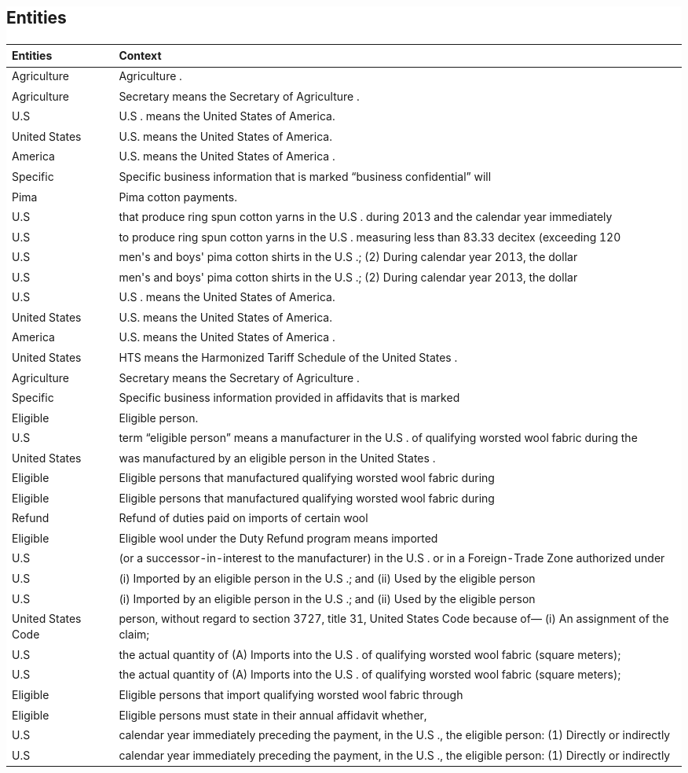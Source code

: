 
## Entities

| Entities           | Context                                                                                                                |
|:-------------------|:-----------------------------------------------------------------------------------------------------------------------|
| Agriculture        | Agriculture .                                                                                                          |
| Agriculture        | Secretary means the Secretary of  Agriculture .                                                                        |
| U.S                | U.S . means the United States of America.                                                                              |
| United States      | U.S. means the  United States  of America.                                                                             |
| America            | U.S. means the United States of  America .                                                                             |
| Specific           | Specific business information that is marked &#8220;business confidential&#8221; will                                  |
| Pima               | Pima  cotton payments.                                                                                                 |
| U.S                | that produce ring spun cotton yarns in the U.S . during 2013 and the calendar year immediately                         |
| U.S                | to produce ring spun cotton yarns in the U.S . measuring less than 83.33 decitex (exceeding 120                        |
| U.S                | men's and boys' pima cotton shirts in the U.S .; (2) During calendar year 2013, the dollar                             |
| U.S                | men's and boys' pima cotton shirts in the U.S .; (2) During calendar year 2013, the dollar                             |
| U.S                | U.S . means the United States of America.                                                                              |
| United States      | U.S. means the  United States  of America.                                                                             |
| America            | U.S. means the United States of  America .                                                                             |
| United States      | HTS means the Harmonized Tariff Schedule of the  United States .                                                       |
| Agriculture        | Secretary means the Secretary of  Agriculture .                                                                        |
| Specific           | Specific business information provided in affidavits that is marked                                                    |
| Eligible           | Eligible  person.                                                                                                      |
| U.S                | term &#8220;eligible person&#8221; means a manufacturer in the U.S . of qualifying worsted wool fabric during the      |
| United States      | was manufactured by an eligible person in the United States .                                                          |
| Eligible           | Eligible persons that manufactured qualifying worsted wool fabric during                                               |
| Eligible           | Eligible persons that manufactured qualifying worsted wool fabric during                                               |
| Refund             | Refund of duties paid on imports of certain wool                                                                       |
| Eligible           | Eligible wool under the Duty Refund program means imported                                                             |
| U.S                | (or a successor-in-interest to the manufacturer) in the U.S . or in a Foreign-Trade Zone authorized under              |
| U.S                | (i) Imported by an eligible person in the  U.S .; and (ii) Used by the eligible person                                 |
| U.S                | (i) Imported by an eligible person in the  U.S .; and (ii) Used by the eligible person                                 |
| United States Code | person, without regard to section 3727, title 31, United States Code because of&#8212; (i) An assignment of the claim; |
| U.S                | the actual quantity of (A) Imports into the U.S . of qualifying worsted wool fabric (square meters);                   |
| U.S                | the actual quantity of (A) Imports into the U.S . of qualifying worsted wool fabric (square meters);                   |
| Eligible           | Eligible persons that import qualifying worsted wool fabric through                                                    |
| Eligible           | Eligible persons must state in their annual affidavit whether,                                                         |
| U.S                | calendar year immediately preceding the payment, in the U.S ., the eligible person: (1) Directly or indirectly         |
| U.S                | calendar year immediately preceding the payment, in the U.S ., the eligible person: (1) Directly or indirectly         |